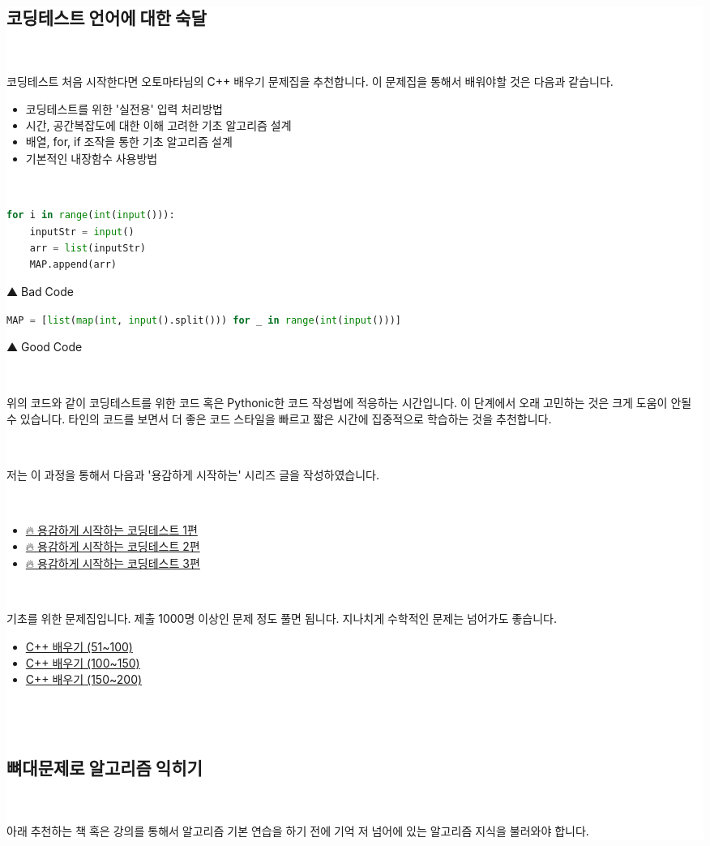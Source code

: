 ## 코딩테스트 언어에 대한 숙달

<br />

코딩테스트 처음 시작한다면 오토마타님의 C++ 배우기 문제집을 추천합니다. 이 문제집을 통해서 배워야할 것은 다음과 같습니다.

- 코딩테스트를 위한 '실전용' 입력 처리방법
- 시간, 공간복잡도에 대한 이해 고려한 기초 알고리즘 설계
- 배열, for, if 조작을 통한 기초 알고리즘 설계
- 기본적인 내장함수 사용방법 

<br />

```python
for i in range(int(input())): 
    inputStr = input() 
    arr = list(inputStr) 
    MAP.append(arr)
```
▲ Bad Code


```python
MAP = [list(map(int, input().split())) for _ in range(int(input()))]
```
▲ Good Code

<br />

위의 코드와 같이 코딩테스트를 위한 코드 혹은 Pythonic한 코드 작성법에 적응하는 시간입니다. 이 단계에서 오래 고민하는 것은 크게 도움이 안될 수 있습니다. 타인의 코드를 보면서 더 좋은 코드 스타일을 빠르고 짧은 시간에 집중적으로 학습하는 것을 추천합니다. 

<br />

저는 이 과정을 통해서 다음과 '용감하게 시작하는' 시리즈 글을 작성하였습니다. 

<br />

- [🔥 용감하게 시작하는 코딩테스트 1편](https://covenant.tistory.com/141)
- [🔥 용감하게 시작하는 코딩테스트 2편](https://covenant.tistory.com/142)
- [🔥 용감하게 시작하는 코딩테스트 3편](https://covenant.tistory.com/143)

<br />

기초를 위한 문제집입니다. 제출 1000명 이상인 문제 정도 풀면 됩니다. 지나치게 수학적인 문제는 넘어가도 좋습니다.

- [C++ 배우기 (51~100)](https://www.acmicpc.net/workbook/view/567)
- [C++ 배우기 (100~150)](https://www.acmicpc.net/workbook/view/568)
- [C++ 배우기 (150~200)](https://www.acmicpc.net/workbook/view/569)

<br />
<br />

## 뼈대문제로 알고리즘 익히기

<br />

아래 추천하는 책 혹은 강의를 통해서 알고리즘 기본 연습을 하기 전에 기억 저 넘어에 있는 알고리즘 지식을 불러와야 합니다.
